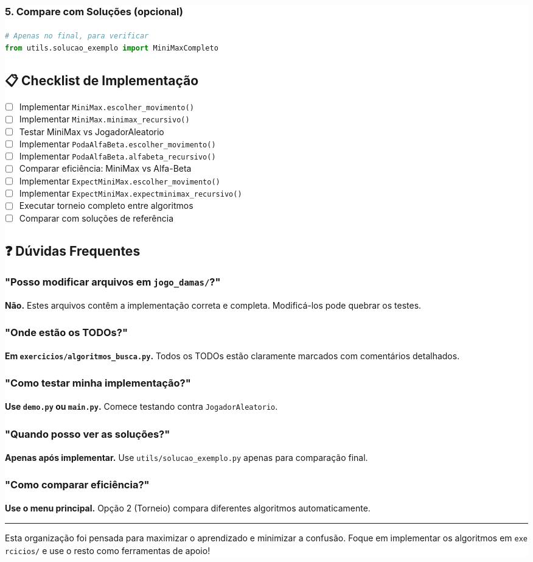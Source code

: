 ### 5. Compare com Soluções (opcional)

```python
# Apenas no final, para verificar
from utils.solucao_exemplo import MiniMaxCompleto
```

## 📋 Checklist de Implementação

- [ ] Implementar `MiniMax.escolher_movimento()`
- [ ] Implementar `MiniMax.minimax_recursivo()`
- [ ] Testar MiniMax vs JogadorAleatorio
- [ ] Implementar `PodaAlfaBeta.escolher_movimento()`
- [ ] Implementar `PodaAlfaBeta.alfabeta_recursivo()`
- [ ] Comparar eficiência: MiniMax vs Alfa-Beta
- [ ] Implementar `ExpectMiniMax.escolher_movimento()`
- [ ] Implementar `ExpectMiniMax.expectminimax_recursivo()`
- [ ] Executar torneio completo entre algoritmos
- [ ] Comparar com soluções de referência

## ❓ Dúvidas Frequentes

### "Posso modificar arquivos em `jogo_damas/`?"

**Não.** Estes arquivos contêm a implementação correta e completa. Modificá-los pode quebrar os testes.

### "Onde estão os TODOs?"

**Em `exercicios/algoritmos_busca.py`.** Todos os TODOs estão claramente marcados com comentários detalhados.

### "Como testar minha implementação?"

**Use `demo.py` ou `main.py`.** Comece testando contra `JogadorAleatorio`.

### "Quando posso ver as soluções?"

**Apenas após implementar.** Use `utils/solucao_exemplo.py` apenas para comparação final.

### "Como comparar eficiência?"

**Use o menu principal.** Opção 2 (Torneio) compara diferentes algoritmos automaticamente.

---

Esta organização foi pensada para maximizar o aprendizado e minimizar a confusão. Foque em implementar os algoritmos em `exercicios/` e use o resto como ferramentas de apoio!
